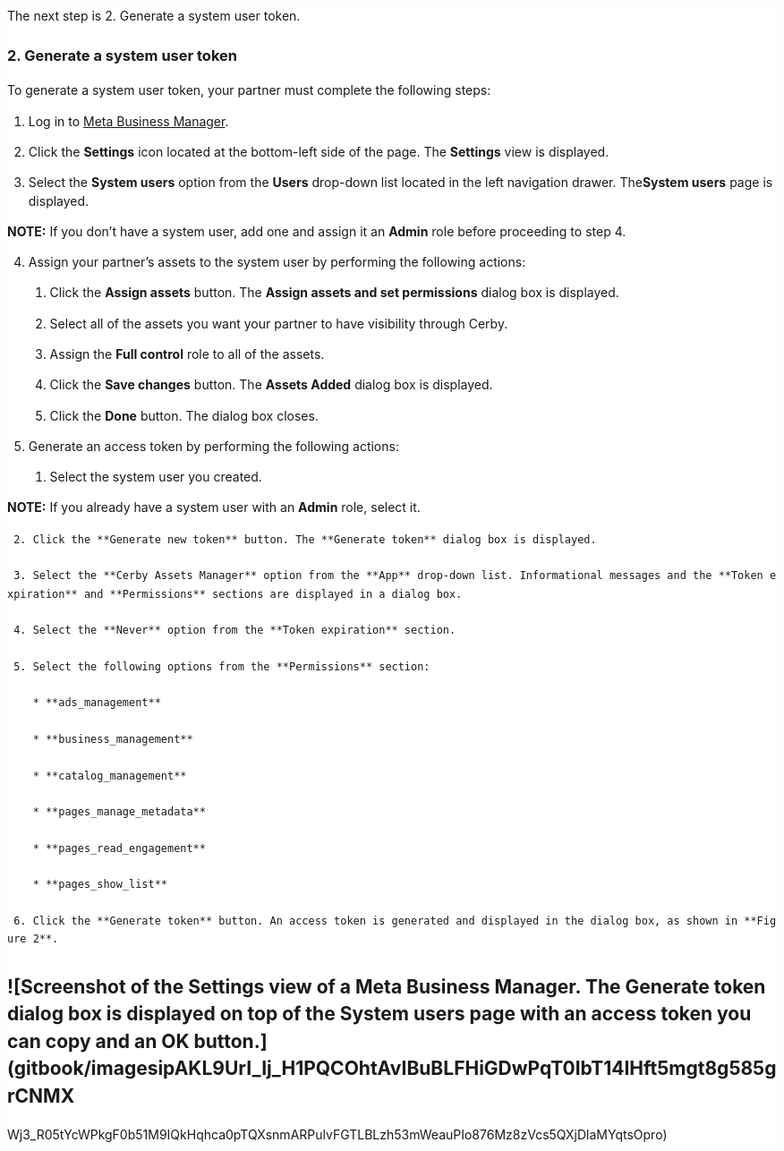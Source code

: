 The next step is 2\. Generate a system user token.

### 2\. Generate a system user token

To generate a system user token, your partner must complete the following
steps:

  1. Log in to [Meta Business Manager](https://business.facebook.com/).

  2. Click the **Settings** icon located at the bottom-left side of the page. The **Settings** view is displayed.

  3. Select the **System users** option from the **Users** drop-down list located in the left navigation drawer. The**System users** page is displayed.

**NOTE:** If you don’t have a system user, add one and assign it an **Admin**
role before proceeding to step 4.

  4. Assign your partner’s assets to the system user by performing the following actions:

     1. Click the **Assign assets** button. The **Assign assets and set permissions** dialog box is displayed.

     2. Select all of the assets you want your partner to have visibility through Cerby.

     3. Assign the **Full control** role to all of the assets.

     4. Click the **Save changes** button. The **Assets Added** dialog box is displayed.

     5. Click the **Done** button. The dialog box closes.

  5. Generate an access token by performing the following actions:

     1. Select the system user you created.

**NOTE:** If you already have a system user with an **Admin** role, select it.

     2. Click the **Generate new token** button. The **Generate token** dialog box is displayed.

     3. Select the **Cerby Assets Manager** option from the **App** drop-down list. Informational messages and the **Token expiration** and **Permissions** sections are displayed in a dialog box.

     4. Select the **Never** option from the **Token expiration** section.

     5. Select the following options from the **Permissions** section:

        * **ads_management**

        * **business_management**

        * **catalog_management**

        * **pages_manage_metadata**

        * **pages_read_engagement**

        * **pages_show_list**

     6. Click the **Generate token** button. An access token is generated and displayed in the dialog box, as shown in **Figure 2**.

![Screenshot of the Settings view of a Meta Business Manager. The Generate
token dialog box is displayed on top of the System users page with an access
token you can copy and an OK
button.](gitbook/imagesipAKL9UrI_Ij_H1PQCOhtAvIBuBLFHiGDwPqT0IbT14IHft5mgt8g585grCNMX
--
Wj3_R05tYcWPkgF0b51M9IQkHqhca0pTQXsnmARPulvFGTLBLzh53mWeauPIo876Mz8zVcs5QXjDlaMYqtsOpro)
